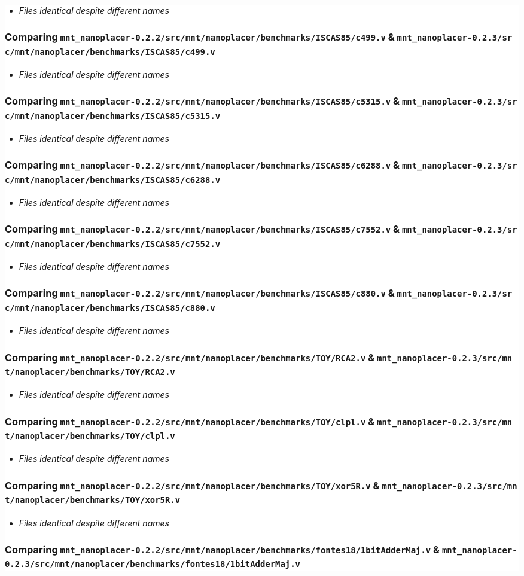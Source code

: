  * *Files identical despite different names*

### Comparing `mnt_nanoplacer-0.2.2/src/mnt/nanoplacer/benchmarks/ISCAS85/c499.v` & `mnt_nanoplacer-0.2.3/src/mnt/nanoplacer/benchmarks/ISCAS85/c499.v`

 * *Files identical despite different names*

### Comparing `mnt_nanoplacer-0.2.2/src/mnt/nanoplacer/benchmarks/ISCAS85/c5315.v` & `mnt_nanoplacer-0.2.3/src/mnt/nanoplacer/benchmarks/ISCAS85/c5315.v`

 * *Files identical despite different names*

### Comparing `mnt_nanoplacer-0.2.2/src/mnt/nanoplacer/benchmarks/ISCAS85/c6288.v` & `mnt_nanoplacer-0.2.3/src/mnt/nanoplacer/benchmarks/ISCAS85/c6288.v`

 * *Files identical despite different names*

### Comparing `mnt_nanoplacer-0.2.2/src/mnt/nanoplacer/benchmarks/ISCAS85/c7552.v` & `mnt_nanoplacer-0.2.3/src/mnt/nanoplacer/benchmarks/ISCAS85/c7552.v`

 * *Files identical despite different names*

### Comparing `mnt_nanoplacer-0.2.2/src/mnt/nanoplacer/benchmarks/ISCAS85/c880.v` & `mnt_nanoplacer-0.2.3/src/mnt/nanoplacer/benchmarks/ISCAS85/c880.v`

 * *Files identical despite different names*

### Comparing `mnt_nanoplacer-0.2.2/src/mnt/nanoplacer/benchmarks/TOY/RCA2.v` & `mnt_nanoplacer-0.2.3/src/mnt/nanoplacer/benchmarks/TOY/RCA2.v`

 * *Files identical despite different names*

### Comparing `mnt_nanoplacer-0.2.2/src/mnt/nanoplacer/benchmarks/TOY/clpl.v` & `mnt_nanoplacer-0.2.3/src/mnt/nanoplacer/benchmarks/TOY/clpl.v`

 * *Files identical despite different names*

### Comparing `mnt_nanoplacer-0.2.2/src/mnt/nanoplacer/benchmarks/TOY/xor5R.v` & `mnt_nanoplacer-0.2.3/src/mnt/nanoplacer/benchmarks/TOY/xor5R.v`

 * *Files identical despite different names*

### Comparing `mnt_nanoplacer-0.2.2/src/mnt/nanoplacer/benchmarks/fontes18/1bitAdderMaj.v` & `mnt_nanoplacer-0.2.3/src/mnt/nanoplacer/benchmarks/fontes18/1bitAdderMaj.v`
